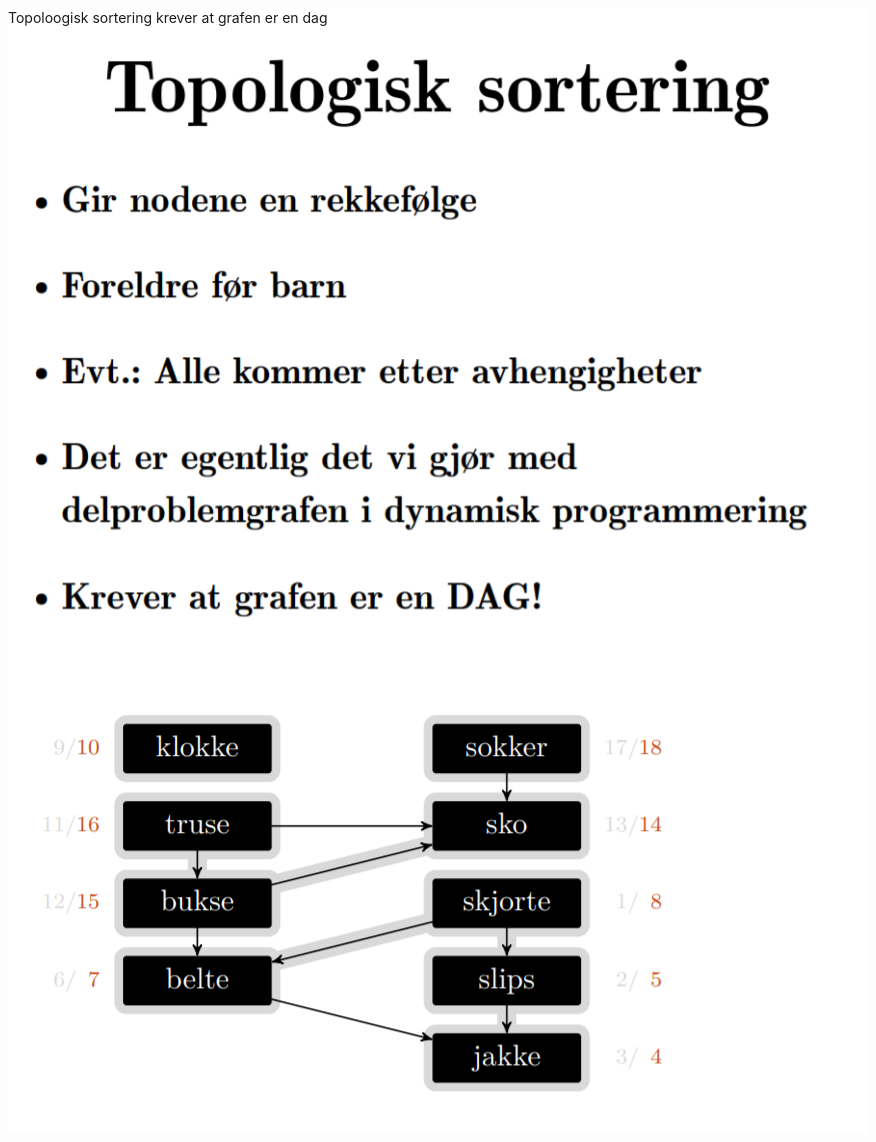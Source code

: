 Topoloogisk sortering krever at grafen er en dag

![](images/128921.png)

![](images/128892892.png)
